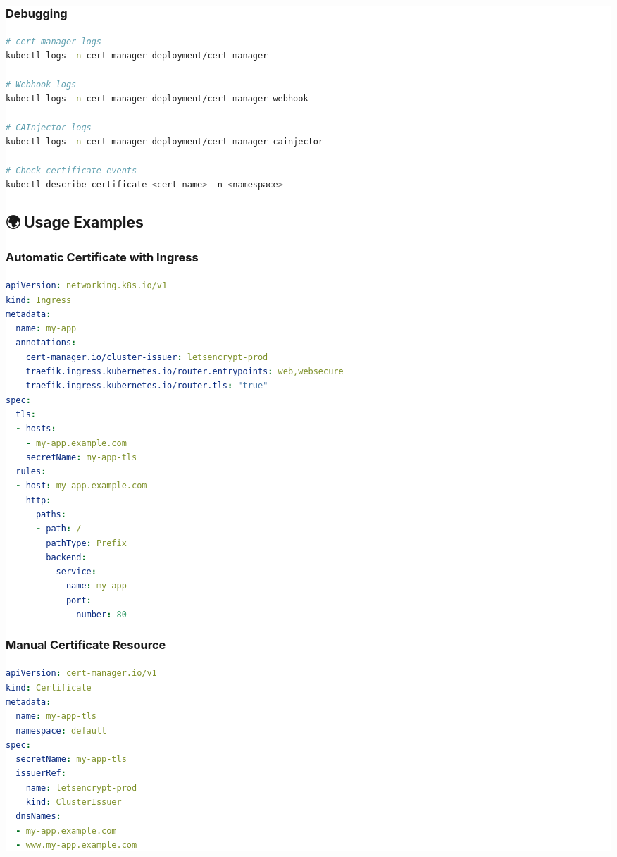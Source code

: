 ### Debugging

```bash
# cert-manager logs
kubectl logs -n cert-manager deployment/cert-manager

# Webhook logs
kubectl logs -n cert-manager deployment/cert-manager-webhook

# CAInjector logs
kubectl logs -n cert-manager deployment/cert-manager-cainjector

# Check certificate events
kubectl describe certificate <cert-name> -n <namespace>
```

## 🌍 Usage Examples

### Automatic Certificate with Ingress

```yaml
apiVersion: networking.k8s.io/v1
kind: Ingress
metadata:
  name: my-app
  annotations:
    cert-manager.io/cluster-issuer: letsencrypt-prod
    traefik.ingress.kubernetes.io/router.entrypoints: web,websecure
    traefik.ingress.kubernetes.io/router.tls: "true"
spec:
  tls:
  - hosts:
    - my-app.example.com
    secretName: my-app-tls
  rules:
  - host: my-app.example.com
    http:
      paths:
      - path: /
        pathType: Prefix
        backend:
          service:
            name: my-app
            port:
              number: 80
```

### Manual Certificate Resource

```yaml
apiVersion: cert-manager.io/v1
kind: Certificate
metadata:
  name: my-app-tls
  namespace: default
spec:
  secretName: my-app-tls
  issuerRef:
    name: letsencrypt-prod
    kind: ClusterIssuer
  dnsNames:
  - my-app.example.com
  - www.my-app.example.com
```
